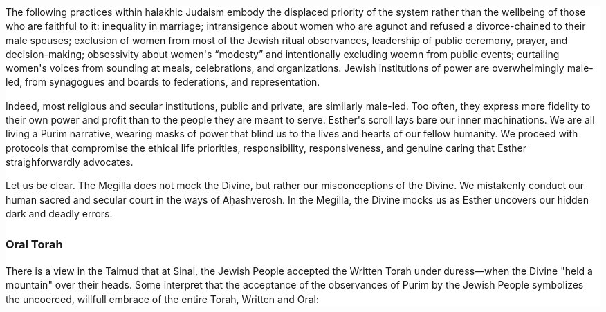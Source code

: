 <tr><td style="vertical-align:top;" width="46%">
<div class="liturgy" style="text-align: right;"><span lang="he">

</span></div></td>
 
<td style="vertical-align:top;" width="53%"><div class="english">
The following practices within halakhic Judaism embody the displaced priority of the system rather than the wellbeing of those who are faithful to it: inequality in marriage; intransigence about women who are agunot and refused a divorce-chained to their male spouses; exclusion of women from most of the Jewish ritual observances, leadership of public ceremony, prayer, and decision-making; obsessivity about women's “modesty” and intentionally excluding woemn from public events; curtailing women's voices from sounding at meals, celebrations, and organizations. Jewish institutions of power are overwhelmingly male-led, from synagogues and boards to federations, and representation.
</div></td></tr>

<tr><td style="vertical-align:top;" width="46%">
<div class="liturgy" style="text-align: right;"><span lang="he">

</span></div></td>
 
<td style="vertical-align:top;" width="53%"><div class="english">
Indeed, most religious and secular institutions, public and private, are similarly male-led. Too often, they express more fidelity to their own power and profit than to the people they are meant to serve. Esther's scroll lays bare our inner machinations. We are all living a Purim narrative, wearing masks of power that blind us to the lives and hearts of our fellow humanity. We proceed with protocols that compromise the ethical life priorities, responsibility, responsiveness, and genuine caring that Esther straighforwardly advocates.
</div></td></tr>

<tr><td style="vertical-align:top;" width="46%">
<div class="liturgy" style="text-align: right;"><span lang="he">

</span></div></td>
 
<td style="vertical-align:top;" width="53%"><div class="english">
Let us be clear. The Megilla does not mock the Divine, but rather our misconceptions of the Divine. We mistakenly conduct our human sacred and secular court in the ways of Aḥashverosh. In the Megilla, the Divine mocks us as Esther uncovers our hidden dark and deadly errors.
</div></td></tr>

<tr><td style="vertical-align:top;" width="46%">
<div class="liturgy" style="text-align: right;"><span lang="he">

</span></div></td>
 
<td style="vertical-align:top;" width="53%"><div class="english">
<h3>Oral Torah</h3>
</div></td></tr>

<tr><td style="vertical-align:top;" width="46%">
<div class="liturgy" style="text-align: right;"><span lang="he">

</span></div></td>
 
<td style="vertical-align:top;" width="53%"><div class="english">
There is a view in the Talmud that at Sinai, the Jewish People accepted the Written Torah under duress—when the Divine "held a mountain" over their heads. Some interpret that the acceptance of the observances of Purim by the Jewish People symbolizes the uncoerced, willfull embrace of the entire Torah, Written and Oral:
</div></td></tr>
